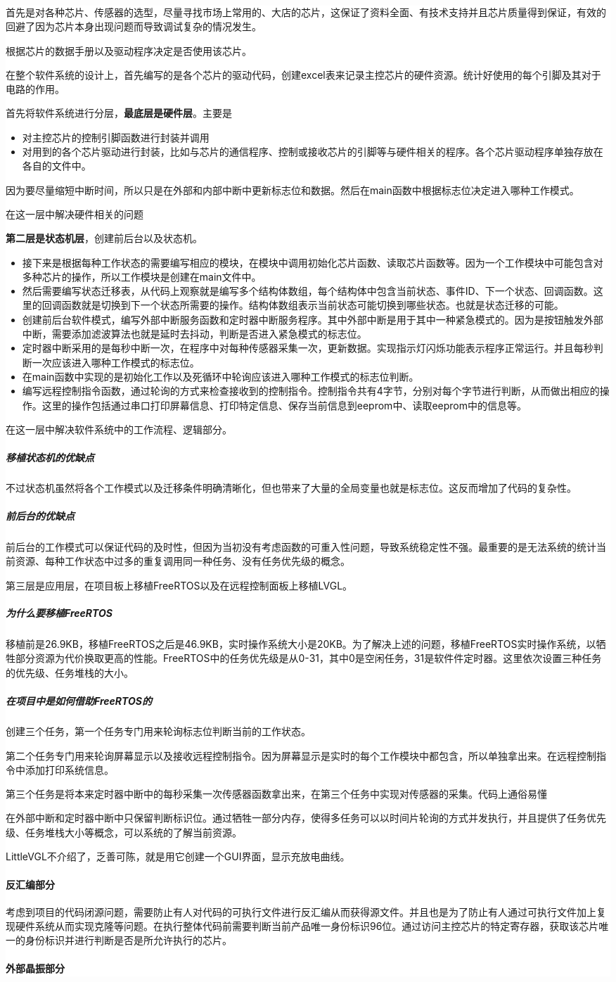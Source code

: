 首先是对各种芯片、传感器的选型，尽量寻找市场上常用的、大店的芯片，这保证了资料全面、有技术支持并且芯片质量得到保证，有效的回避了因为芯片本身出现问题而导致调试复杂的情况发生。

根据芯片的数据手册以及驱动程序决定是否使用该芯片。

在整个软件系统的设计上，首先编写的是各个芯片的驱动代码，创建excel表来记录主控芯片的硬件资源。统计好使用的每个引脚及其对于电路的作用。

首先将软件系统进行分层，**最底层是硬件层**。主要是

- 对主控芯片的控制引脚函数进行封装并调用
- 对用到的各个芯片驱动进行封装，比如与芯片的通信程序、控制或接收芯片的引脚等与硬件相关的程序。各个芯片驱动程序单独存放在各自的文件中。

因为要尽量缩短中断时间，所以只是在外部和内部中断中更新标志位和数据。然后在main函数中根据标志位决定进入哪种工作模式。

在这一层中解决硬件相关的问题

**第二层是状态机层**，创建前后台以及状态机。

- 接下来是根据每种工作状态的需要编写相应的模块，在模块中调用初始化芯片函数、读取芯片函数等。因为一个工作模块中可能包含对多种芯片的操作，所以工作模块是创建在main文件中。
- 然后需要编写状态迁移表，从代码上观察就是编写多个结构体数组，每个结构体中包含当前状态、事件ID、下一个状态、回调函数。这里的回调函数就是切换到下一个状态所需要的操作。结构体数组表示当前状态可能切换到哪些状态。也就是状态迁移的可能。
- 创建前后台软件模式，编写外部中断服务函数和定时器中断服务程序。其中外部中断是用于其中一种紧急模式的。因为是按钮触发外部中断，需要添加滤波算法也就是延时去抖动，判断是否进入紧急模式的标志位。
- 定时器中断采用的是每秒中断一次，在程序中对每种传感器采集一次，更新数据。实现指示灯闪烁功能表示程序正常运行。并且每秒判断一次应该进入哪种工作模式的标志位。
- 在main函数中实现的是初始化工作以及死循环中轮询应该进入哪种工作模式的标志位判断。
- 编写远程控制指令函数，通过轮询的方式来检查接收到的控制指令。控制指令共有4字节，分别对每个字节进行判断，从而做出相应的操作。这里的操作包括通过串口打印屏幕信息、打印特定信息、保存当前信息到eeprom中、读取eeprom中的信息等。

在这一层中解决软件系统中的工作流程、逻辑部分。

##### 移植状态机的优缺点

不过状态机虽然将各个工作模式以及迁移条件明确清晰化，但也带来了大量的全局变量也就是标志位。这反而增加了代码的复杂性。

##### 前后台的优缺点

前后台的工作模式可以保证代码的及时性，但因为当初没有考虑函数的可重入性问题，导致系统稳定性不强。最重要的是无法系统的统计当前资源、每种工作状态中过多的重复调用同一种任务、没有任务优先级的概念。

第三层是应用层，在项目板上移植FreeRTOS以及在远程控制面板上移植LVGL。

##### 为什么要移植FreeRTOS

移植前是26.9KB，移植FreeRTOS之后是46.9KB，实时操作系统大小是20KB。为了解决上述的问题，移植FreeRTOS实时操作系统，以牺牲部分资源为代价换取更高的性能。FreeRTOS中的任务优先级是从0-31，其中0是空闲任务，31是软件件定时器。这里依次设置三种任务的优先级、任务堆栈的大小。

##### 在项目中是如何借助FreeRTOS的

创建三个任务，第一个任务专门用来轮询标志位判断当前的工作状态。

第二个任务专门用来轮询屏幕显示以及接收远程控制指令。因为屏幕显示是实时的每个工作模块中都包含，所以单独拿出来。在远程控制指令中添加打印系统信息。

第三个任务是将本来定时器中断中的每秒采集一次传感器函数拿出来，在第三个任务中实现对传感器的采集。代码上通俗易懂

在外部中断和定时器中断中只保留判断标识位。通过牺牲一部分内存，使得多任务可以以时间片轮询的方式并发执行，并且提供了任务优先级、任务堆栈大小等概念，可以系统的了解当前资源。

LittleVGL不介绍了，乏善可陈，就是用它创建一个GUI界面，显示充放电曲线。

#### 反汇编部分

考虑到项目的代码闭源问题，需要防止有人对代码的可执行文件进行反汇编从而获得源文件。并且也是为了防止有人通过可执行文件加上复现硬件系统从而实现克隆等问题。在执行整体代码前需要判断当前产品唯一身份标识96位。通过访问主控芯片的特定寄存器，获取该芯片唯一的身份标识并进行判断是否是所允许执行的芯片。

#### 外部晶振部分

